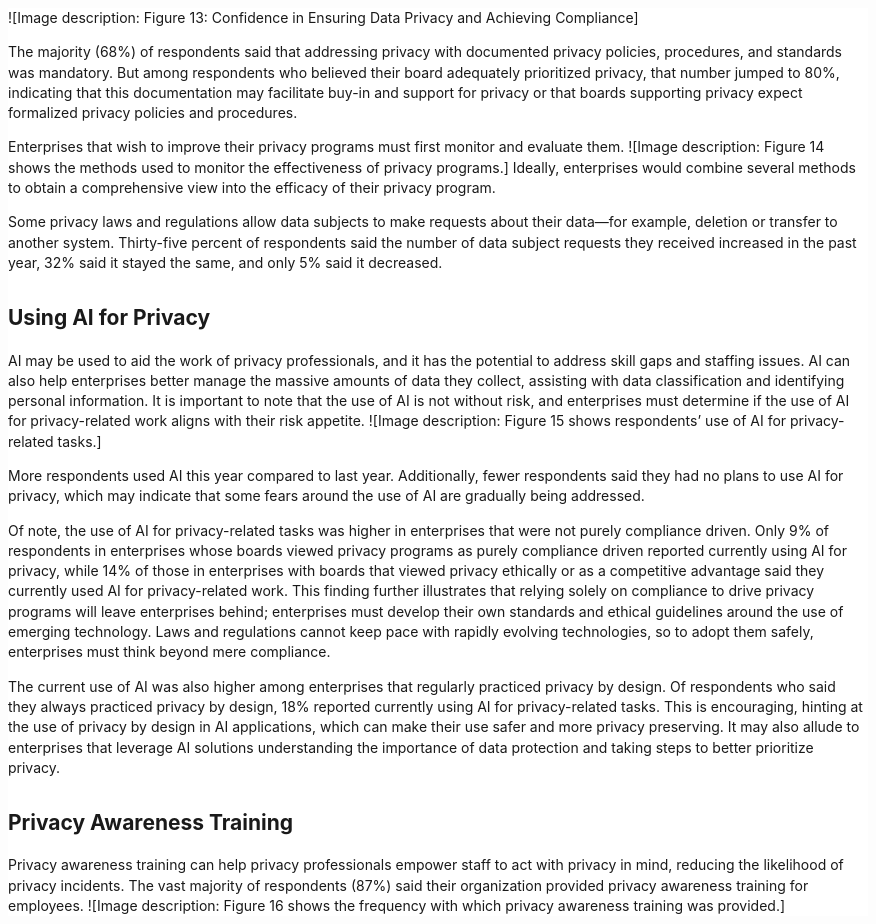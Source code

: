 ![Image description: Figure 13: Confidence in Ensuring Data Privacy and Achieving Compliance]

The majority (68%) of respondents said that addressing privacy with documented privacy policies, procedures, and standards was mandatory. But among respondents who believed their board adequately prioritized privacy, that number jumped to 80%, indicating that this documentation may facilitate buy-in and support for privacy or that boards supporting privacy expect formalized privacy policies and procedures.

Enterprises that wish to improve their privacy programs must first monitor and evaluate them. ![Image description: Figure 14 shows the methods used to monitor the effectiveness of privacy programs.] Ideally, enterprises would combine several methods to obtain a comprehensive view into the efficacy of their privacy program.

Some privacy laws and regulations allow data subjects to make requests about their data—for example, deletion or transfer to another system. Thirty-five percent of respondents said the number of data subject requests they received increased in the past year, 32% said it stayed the same, and only 5% said it decreased.

## Using AI for Privacy
AI may be used to aid the work of privacy professionals, and it has the potential to address skill gaps and staffing issues. AI can also help enterprises better manage the massive amounts of data they collect, assisting with data classification and identifying personal information. It is important to note that the use of AI is not without risk, and enterprises must determine if the use of AI for privacy-related work aligns with their risk appetite. ![Image description: Figure 15 shows respondents’ use of AI for privacy-related tasks.]

More respondents used AI this year compared to last year. Additionally, fewer respondents said they had no plans to use AI for privacy, which may indicate that some fears around the use of AI are gradually being addressed.

Of note, the use of AI for privacy-related tasks was higher in enterprises that were not purely compliance driven. Only 9% of respondents in enterprises whose boards viewed privacy programs as purely compliance driven reported currently using AI for privacy, while 14% of those in enterprises with boards that viewed privacy ethically or as a competitive advantage said they currently used AI for privacy-related work. This finding further illustrates that relying solely on compliance to drive privacy programs will leave enterprises behind; enterprises must develop their own standards and ethical guidelines around the use of emerging technology. Laws and regulations cannot keep pace with rapidly evolving technologies, so to adopt them safely, enterprises must think beyond mere compliance.

The current use of AI was also higher among enterprises that regularly practiced privacy by design. Of respondents who said they always practiced privacy by design, 18% reported currently using AI for privacy-related tasks. This is encouraging, hinting at the use of privacy by design in AI applications, which can make their use safer and more privacy preserving. It may also allude to enterprises that leverage AI solutions understanding the importance of data protection and taking steps to better prioritize privacy.

## Privacy Awareness Training
Privacy awareness training can help privacy professionals empower staff to act with privacy in mind, reducing the likelihood of privacy incidents. The vast majority of respondents (87%) said their organization provided privacy awareness training for employees. ![Image description: Figure 16 shows the frequency with which privacy awareness training was provided.]


[^1]: Szczesny, M.; “Data Privacy Matters to Your Customers — Show Them It's a Priority for You, Too. Here's How.,” Entrepreneur, 13 February 2024, https://www.entrepreneur.com/science-technology/consumers-demand-more-data-protection-can-you-deliver/468944
[^2]: ISACA, State of Cybersecurity 2024, 1 October 2024, https://www.isaca.org/resources/reports/state-of-cybersecurity-2024